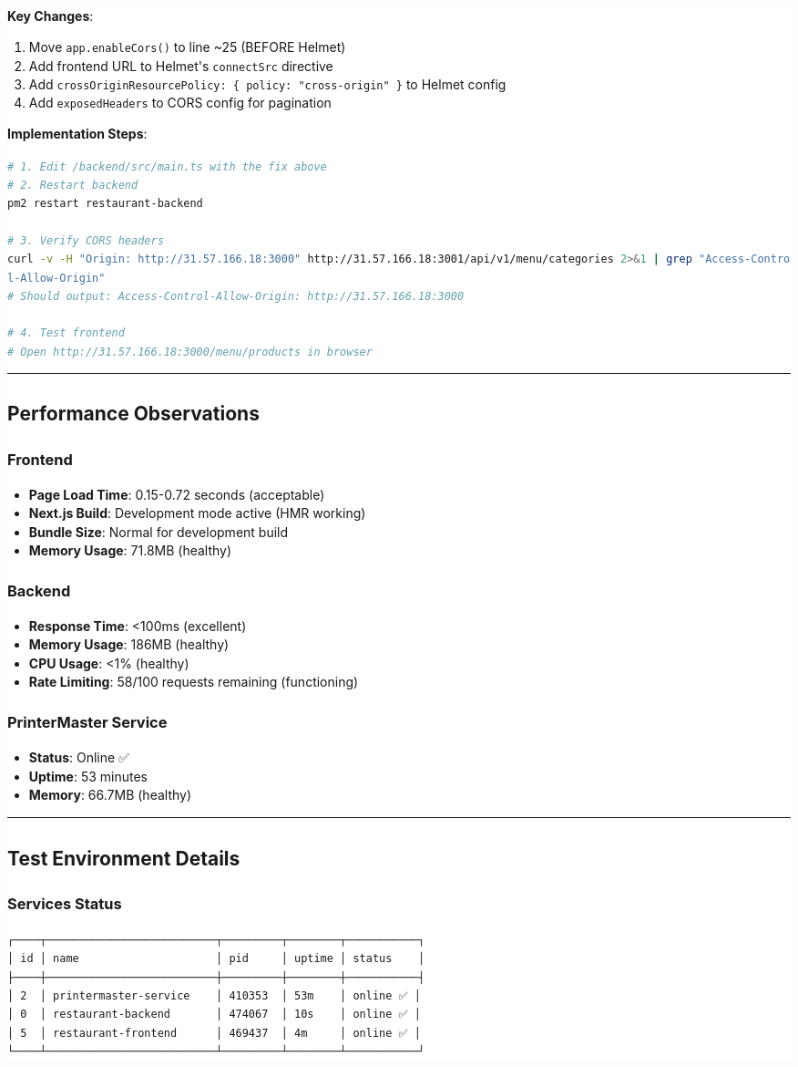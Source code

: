 **Key Changes**:
1. Move `app.enableCors()` to line ~25 (BEFORE Helmet)
2. Add frontend URL to Helmet's `connectSrc` directive
3. Add `crossOriginResourcePolicy: { policy: "cross-origin" }` to Helmet config
4. Add `exposedHeaders` to CORS config for pagination

**Implementation Steps**:
```bash
# 1. Edit /backend/src/main.ts with the fix above
# 2. Restart backend
pm2 restart restaurant-backend

# 3. Verify CORS headers
curl -v -H "Origin: http://31.57.166.18:3000" http://31.57.166.18:3001/api/v1/menu/categories 2>&1 | grep "Access-Control-Allow-Origin"
# Should output: Access-Control-Allow-Origin: http://31.57.166.18:3000

# 4. Test frontend
# Open http://31.57.166.18:3000/menu/products in browser
```

---

## Performance Observations

### Frontend
- **Page Load Time**: 0.15-0.72 seconds (acceptable)
- **Next.js Build**: Development mode active (HMR working)
- **Bundle Size**: Normal for development build
- **Memory Usage**: 71.8MB (healthy)

### Backend
- **Response Time**: <100ms (excellent)
- **Memory Usage**: 186MB (healthy)
- **CPU Usage**: <1% (healthy)
- **Rate Limiting**: 58/100 requests remaining (functioning)

### PrinterMaster Service
- **Status**: Online ✅
- **Uptime**: 53 minutes
- **Memory**: 66.7MB (healthy)

---

## Test Environment Details

### Services Status
```
┌────┬──────────────────────────┬─────────┬────────┬───────────┐
│ id │ name                     │ pid     │ uptime │ status    │
├────┼──────────────────────────┼─────────┼────────┼───────────┤
│ 2  │ printermaster-service    │ 410353  │ 53m    │ online ✅ │
│ 0  │ restaurant-backend       │ 474067  │ 10s    │ online ✅ │
│ 5  │ restaurant-frontend      │ 469437  │ 4m     │ online ✅ │
└────┴──────────────────────────┴─────────┴────────┴───────────┘
```
